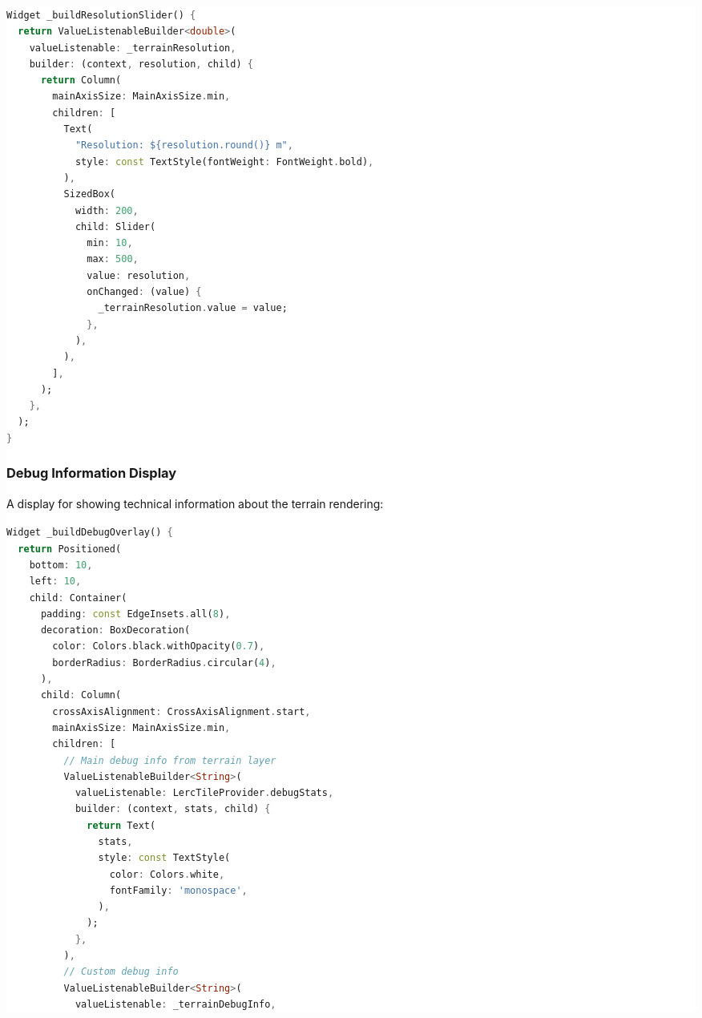 ```dart
Widget _buildResolutionSlider() {
  return ValueListenableBuilder<double>(
    valueListenable: _terrainResolution,
    builder: (context, resolution, child) {
      return Column(
        mainAxisSize: MainAxisSize.min,
        children: [
          Text(
            "Resolution: ${resolution.round()} m",
            style: const TextStyle(fontWeight: FontWeight.bold),
          ),
          SizedBox(
            width: 200,
            child: Slider(
              min: 10,
              max: 500,
              value: resolution,
              onChanged: (value) {
                _terrainResolution.value = value;
              },
            ),
          ),
        ],
      );
    },
  );
}
```

### Debug Information Display

A display for showing technical information about the terrain rendering:

```dart
Widget _buildDebugOverlay() {
  return Positioned(
    bottom: 10,
    left: 10,
    child: Container(
      padding: const EdgeInsets.all(8),
      decoration: BoxDecoration(
        color: Colors.black.withOpacity(0.7),
        borderRadius: BorderRadius.circular(4),
      ),
      child: Column(
        crossAxisAlignment: CrossAxisAlignment.start,
        mainAxisSize: MainAxisSize.min,
        children: [
          // Main debug info from terrain layer
          ValueListenableBuilder<String>(
            valueListenable: LercTileProvider.debugStats,
            builder: (context, stats, child) {
              return Text(
                stats,
                style: const TextStyle(
                  color: Colors.white,
                  fontFamily: 'monospace',
                ),
              );
            },
          ),
          // Custom debug info
          ValueListenableBuilder<String>(
            valueListenable: _terrainDebugInfo,
```
